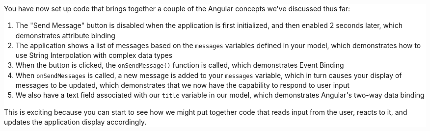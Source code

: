 You have now set up code that brings together a couple of the Angular concepts
we've discussed thus far:

1. The "Send Message" button is disabled when the application is first
   initialized, and then enabled 2 seconds later, which demonstrates attribute
   binding
2. The application shows a list of messages based on the `messages` variables
   defined in your model, which demonstrates how to use String Interpolation
   with complex data types
3. When the button is clicked, the `onSendMessage()` function is called, which
   demonstrates Event Binding
4. When `onSendMessages` is called, a new message is added to your `messages`
   variable, which in turn causes your display of messages to be updated, which
   demonstrates that we now have the capability to respond to user input
5. We also have a text field associated with our `title` variable in our model,
   which demonstrates Angular's two-way data binding

This is exciting because you can start to see how we might put together code
that reads input from the user, reacts to it, and updates the application
display accordingly.

